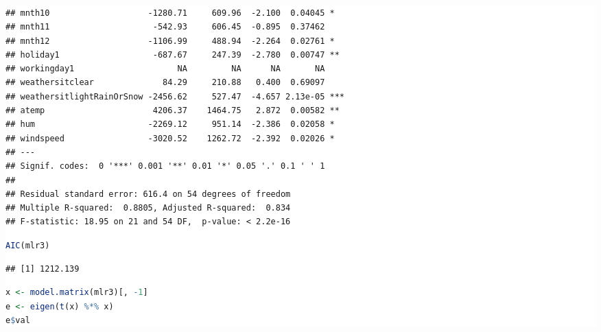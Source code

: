     ## mnth10                    -1280.71     609.96  -2.100  0.04045 *  
    ## mnth11                     -542.93     606.45  -0.895  0.37462    
    ## mnth12                    -1106.99     488.94  -2.264  0.02761 *  
    ## holiday1                   -687.67     247.39  -2.780  0.00747 ** 
    ## workingday1                     NA         NA      NA       NA    
    ## weathersitclear              84.29     210.88   0.400  0.69097    
    ## weathersitlightRainOrSnow -2456.62     527.47  -4.657 2.13e-05 ***
    ## atemp                      4206.37    1464.75   2.872  0.00582 ** 
    ## hum                       -2269.12     951.14  -2.386  0.02058 *  
    ## windspeed                 -3020.52    1262.72  -2.392  0.02026 *  
    ## ---
    ## Signif. codes:  0 '***' 0.001 '**' 0.01 '*' 0.05 '.' 0.1 ' ' 1
    ## 
    ## Residual standard error: 616.4 on 54 degrees of freedom
    ## Multiple R-squared:  0.8805, Adjusted R-squared:  0.834 
    ## F-statistic: 18.95 on 21 and 54 DF,  p-value: < 2.2e-16

``` r
AIC(mlr3)
```

    ## [1] 1212.139

``` r
x <- model.matrix(mlr3)[, -1]
e <- eigen(t(x) %*% x)
e$val
```
